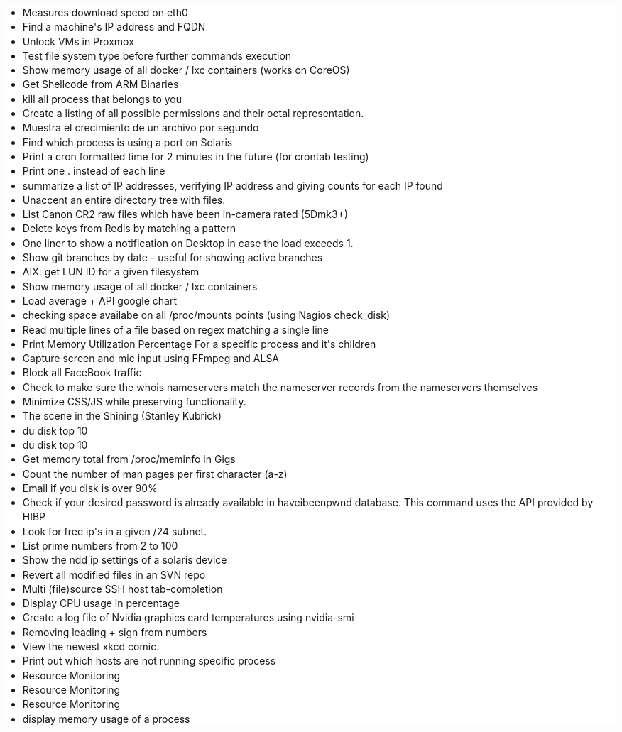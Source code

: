 - Measures download speed on eth0
- Find a machine's IP address and FQDN
- Unlock VMs in Proxmox
- Test file system type before further commands execution
- Show memory usage of all docker / lxc containers (works on CoreOS)
- Get Shellcode from ARM Binaries
- kill all process that belongs to you
- Create a listing of all possible permissions and their octal representation.
- Muestra el crecimiento de un archivo por segundo
- Find which process is using a port on Solaris
- Print a cron formatted time for 2 minutes in the future (for crontab testing)
- Print one . instead of each line
- summarize a list of IP addresses, verifying IP address and giving counts for each IP found
- Unaccent an entire directory tree with files.
- List Canon CR2 raw files which have been in-camera rated (5Dmk3+)
- Delete keys from Redis by matching a pattern
- One liner to show a notification on Desktop in case the load exceeds 1.
- Show git branches by date - useful for showing active branches
- AIX: get LUN ID for a given filesystem
- Show memory usage of all docker / lxc containers
- Load average + API google chart
- checking space availabe on all /proc/mounts points (using Nagios check_disk)
- Read multiple lines of a file based on regex matching a single line
- Print Memory Utilization Percentage For a specific process and it's children
- Capture screen and mic input using FFmpeg and ALSA
- Block all FaceBook traffic
- Check to make sure the whois nameservers match the nameserver records from the nameservers themselves
- Minimize CSS/JS while preserving functionality.
- The scene in the Shining (Stanley Kubrick)
- du disk top 10
- du disk top 10
- Get memory total from /proc/meminfo in Gigs
- Count the number of man pages per first character (a-z)
- Email if you disk is over 90%
- Check if your desired password is already available in haveibeenpwnd database. This command uses the API provided by HIBP
- Look for free ip's in a given /24 subnet.
- List prime numbers from 2 to 100
- Show the ndd ip settings of a solaris device
- Revert all modified files in an SVN repo
- Multi (file)source SSH host tab-completion
- Display CPU usage in percentage
- Create a log file of Nvidia graphics card temperatures using nvidia-smi
- Removing leading + sign from numbers
- View the newest xkcd comic.
- Print out which hosts are not running specific process
- Resource Monitoring
- Resource Monitoring
- Resource Monitoring
- display memory usage of a process
